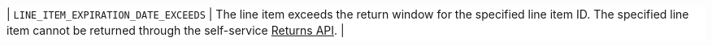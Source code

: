 | `LINE_ITEM_EXPIRATION_DATE_EXCEEDS`                                                    | The line item exceeds the return window for the specified line item ID. The specified line item cannot be returned through the self-service [Returns API](https://www.digitalriver.com/docs/commerce-api-reference/#tag/Returns).                                                                                                                                                                                                                                                                                                                                                                                                                                                                                                                                                                                                                                                                                                                                                                                                                                                                                                                                                                                                                                                                                                                                                                                                                                                                                                                                                                                                                                                                                                                                                                                                                                                                                                                                                                                                                                                                                                                                                                                                                                                                                                                                                                                                                                                                                                                                                                                                                                                                                                                                                                                                                                                                                                                                                                                                                                                                                                                                                                                                                                                                                                                                                                                                                                                                                                                                                                                                                                                                                                                                                                                                                                                                                                                                                                                                                                                                                                                                                                                                                                                                                                                                                                                                                                                                                                                                                                                                                                                                                                                                                                                                                                                                                                                                                                                                                                                                                                                                                                                                                                                                                                                                                                                                                                                   |